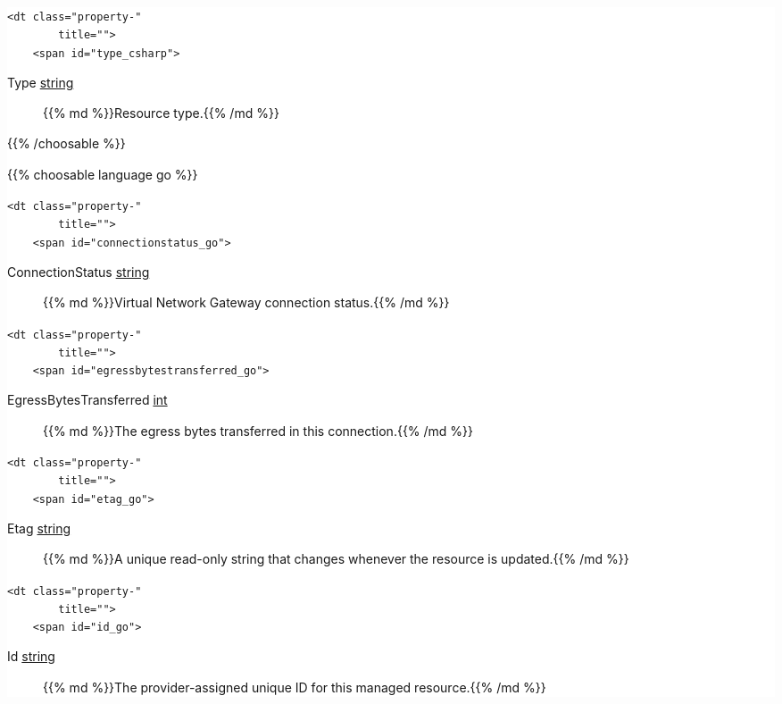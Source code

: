     <dt class="property-"
            title="">
        <span id="type_csharp">
<a href="#type_csharp" style="color: inherit; text-decoration: inherit;">Type</a>
</span> 
        <span class="property-indicator"></span>
        <span class="property-type"><a href="https://docs.microsoft.com/en-us/dotnet/csharp/language-reference/builtin-types/built-in-types">string</a></span>
    </dt>
    <dd>{{% md %}}Resource type.{{% /md %}}</dd>

</dl>
{{% /choosable %}}


{{% choosable language go %}}
<dl class="resources-properties">

    <dt class="property-"
            title="">
        <span id="connectionstatus_go">
<a href="#connectionstatus_go" style="color: inherit; text-decoration: inherit;">Connection<wbr>Status</a>
</span> 
        <span class="property-indicator"></span>
        <span class="property-type"><a href="https://golang.org/pkg/builtin/#string">string</a></span>
    </dt>
    <dd>{{% md %}}Virtual Network Gateway connection status.{{% /md %}}</dd>

    <dt class="property-"
            title="">
        <span id="egressbytestransferred_go">
<a href="#egressbytestransferred_go" style="color: inherit; text-decoration: inherit;">Egress<wbr>Bytes<wbr>Transferred</a>
</span> 
        <span class="property-indicator"></span>
        <span class="property-type"><a href="https://golang.org/pkg/builtin/#integer">int</a></span>
    </dt>
    <dd>{{% md %}}The egress bytes transferred in this connection.{{% /md %}}</dd>

    <dt class="property-"
            title="">
        <span id="etag_go">
<a href="#etag_go" style="color: inherit; text-decoration: inherit;">Etag</a>
</span> 
        <span class="property-indicator"></span>
        <span class="property-type"><a href="https://golang.org/pkg/builtin/#string">string</a></span>
    </dt>
    <dd>{{% md %}}A unique read-only string that changes whenever the resource is updated.{{% /md %}}</dd>

    <dt class="property-"
            title="">
        <span id="id_go">
<a href="#id_go" style="color: inherit; text-decoration: inherit;">Id</a>
</span> 
        <span class="property-indicator"></span>
        <span class="property-type"><a href="https://golang.org/pkg/builtin/#string">string</a></span>
    </dt>
    <dd>{{% md %}}The provider-assigned unique ID for this managed resource.{{% /md %}}</dd>
